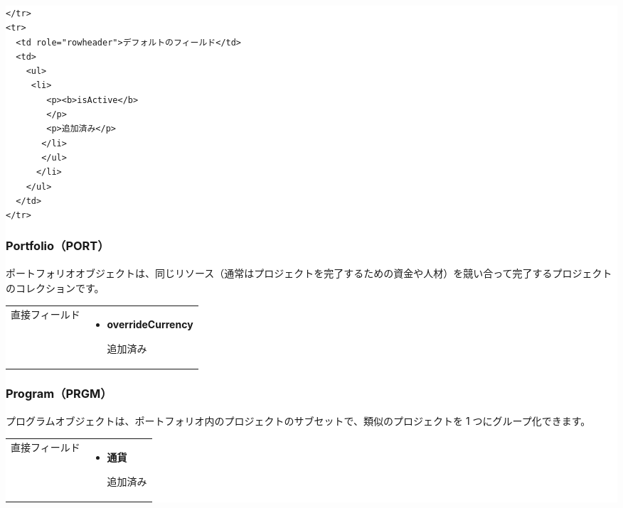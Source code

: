     </tr>
    <tr>
      <td role="rowheader">デフォルトのフィールド</td>
      <td>
        <ul>
         <li>
            <p><b>isActive</b>
            </p>
            <p>追加済み</p>
           </li>
           </ul>
          </li>
        </ul>
      </td>
    </tr>
  </tbody>
</table>

### Portfolio（PORT）

ポートフォリオオブジェクトは、同じリソース（通常はプロジェクトを完了するための資金や人材）を競い合って完了するプロジェクトのコレクションです。

<table>
  <col/>
  <col/>
  <tbody>
    <tr>
      <td role="rowheader">直接フィールド</td>
      <td>
        <ul>
          <li>
            <p><b>overrideCurrency</b>
            </p>
            <p>追加済み</p>
              </li>
            </ul>
         </li>
      </td>
    </tr>
  </tbody>
</table>

### Program（PRGM）

プログラムオブジェクトは、ポートフォリオ内のプロジェクトのサブセットで、類似のプロジェクトを 1 つにグループ化できます。

<table>
  <col/>
  <col/>
  <tbody>
    <tr>
      <td role="rowheader">直接フィールド</td>
      <td>
        <ul>
          <li>
            <p><b> 通貨 </b>
            </p>
            <p>追加済み</p>
              </li>
            </ul>
         </li>
      </td>
    </tr>
  </tbody>
</table>